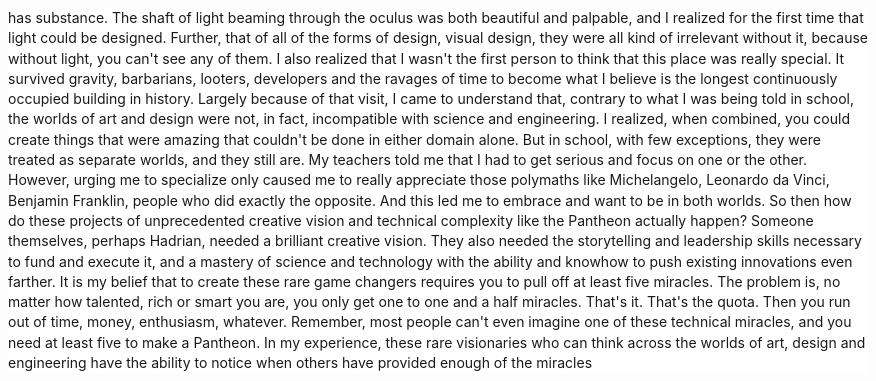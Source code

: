 has substance.
The shaft of light beaming through the oculus
was both beautiful and palpable,
and I realized for the first time
that light could be designed.
Further, that of all of the forms of design,
visual design,
they were all kind of irrelevant without it,
because without light, you can&#39;t see any of them.
I also realized that I wasn&#39;t the first person
to think that this place was really special.
It survived gravity, barbarians, looters, developers
and the ravages of time to become
what I believe is the longest
continuously occupied building in history.
Largely because of that visit,
I came to understand that,
contrary to what I was being told in school,
the worlds of art and design
were not, in fact, incompatible
with science and engineering.
I realized, when combined,
you could create things that were amazing
that couldn&#39;t be done in either domain alone.
But in school, with few exceptions,
they were treated as separate worlds,
and they still are.
My teachers told me that I had to get serious
and focus on one or the other.
However, urging me to specialize
only caused me to really 
appreciate those polymaths
like Michelangelo, Leonardo da Vinci,
Benjamin Franklin,
people who did exactly the opposite.
And this led me to embrace
and want to be in both worlds.
So then how do these projects of unprecedented creative vision and technical complexity
like the Pantheon actually happen?
Someone themselves, perhaps Hadrian,
needed a brilliant creative vision.
They also needed the storytelling
and leadership skills
necessary to fund and execute it,
and a mastery of science and technology
with the ability and knowhow
to push existing innovations even farther.
It is my belief that to create
these rare game changers
requires you to pull off at least five miracles.
The problem is, no matter how talented,
rich or smart you are,
you only get one to one and a half miracles.
That&#39;s it. That&#39;s the quota.
Then you run out of time, money, enthusiasm,
whatever.
Remember, most people can&#39;t even imagine
one of these technical miracles,
and you need at least five to make a Pantheon.
In my experience, these rare visionaries
who can think across the worlds of art,
design and engineering
have the ability to notice
when others have provided enough of the miracles